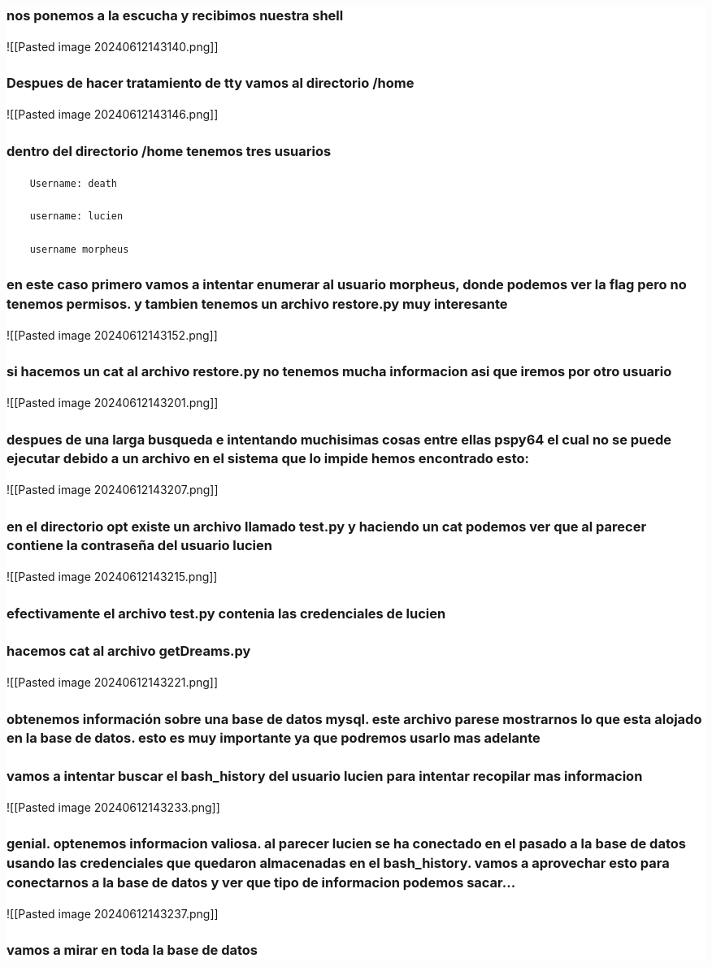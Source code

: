 ### nos ponemos a la escucha y recibimos nuestra shell
![[Pasted image 20240612143140.png]]
### Despues de hacer tratamiento de tty vamos al directorio /home
![[Pasted image 20240612143146.png]]
### dentro del directorio /home tenemos tres usuarios 
```python
	Username: death
	
	username: lucien
	
	username morpheus
```

### en este caso primero vamos a intentar enumerar al usuario morpheus, donde podemos ver la flag pero no tenemos permisos. y tambien tenemos un archivo restore.py muy interesante
![[Pasted image 20240612143152.png]]
### si hacemos un cat al archivo restore.py no tenemos mucha informacion asi que iremos por otro usuario
![[Pasted image 20240612143201.png]]

### despues de una larga busqueda e intentando muchisimas cosas entre ellas pspy64 el cual no se puede ejecutar debido a un archivo en el sistema que lo impide hemos encontrado esto:
![[Pasted image 20240612143207.png]]
### en el directorio opt existe un archivo llamado test.py y haciendo un cat podemos ver que al parecer contiene la contraseña del usuario lucien 
![[Pasted image 20240612143215.png]]

### efectivamente el archivo test.py contenia las credenciales de lucien
### hacemos cat al archivo getDreams.py
![[Pasted image 20240612143221.png]]
### obtenemos información sobre una base de datos mysql. este archivo parese mostrarnos lo que esta alojado en la base de datos. esto es muy importante ya que podremos usarlo mas adelante
### vamos a intentar buscar el bash_history del usuario lucien para intentar recopilar mas informacion
![[Pasted image 20240612143233.png]]
### genial. optenemos informacion valiosa. al parecer lucien se ha conectado en el pasado a la base de datos usando las credenciales que quedaron almacenadas en el bash_history. vamos a aprovechar esto para conectarnos a la base de datos y ver que tipo de informacion podemos sacar...
![[Pasted image 20240612143237.png]]
### vamos a mirar en toda la base de datos
